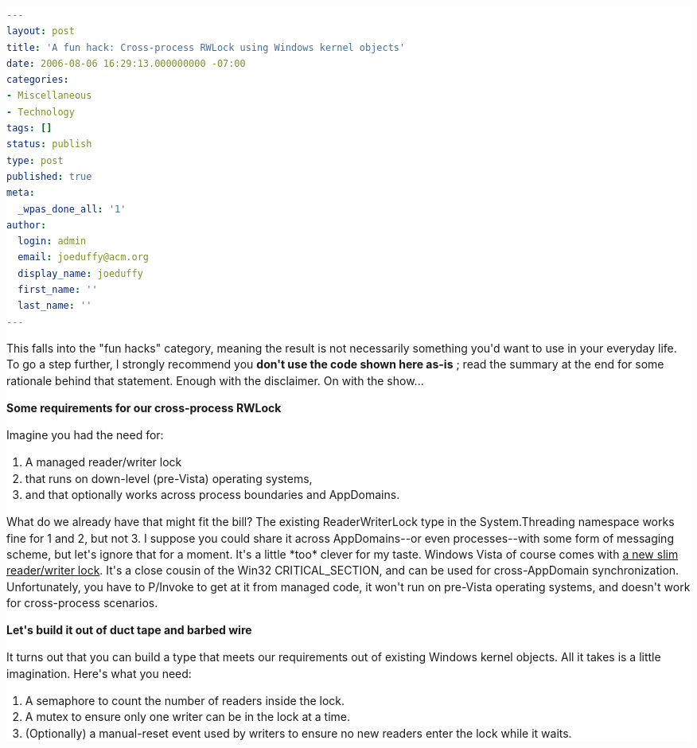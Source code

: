 ```yaml
---
layout: post
title: 'A fun hack: Cross-process RWLock using Windows kernel objects'
date: 2006-08-06 16:29:13.000000000 -07:00
categories:
- Miscellaneous
- Technology
tags: []
status: publish
type: post
published: true
meta:
  _wpas_done_all: '1'
author:
  login: admin
  email: joeduffy@acm.org
  display_name: joeduffy
  first_name: ''
  last_name: ''
---
```

This falls into the "fun hacks" category, meaning the result is not necessarily
something you'd want to use in your everyday life. To go a step further, I strongly
recommend you **don't use the code shown here as-is** ; read the summary at the end
for some rationale behind that statement. Enough with the disclaimer. On with the
show...

**Some requirements for our cross-process RWLock**

Imagine you had the need for:

1. A managed reader/writer lock
2. that runs on down-level (pre-Vista) operating systems,
3. and that optionally works across process boundaries and AppDomains.

What do we already have that might fit the bill? The existing ReaderWriterLock type
in the System.Threading namespace works fine for 1 and 2, but not 3. I suppose you
could share it across AppDomains--or even processes--with some form of messaging
scheme, but let's ignore that for a moment. It's a little \*too\* clever for my taste.
Windows Vista of course comes with [a new slim reader/writer lock](http://www.bluebytesoftware.com/blog/PermaLink,guid,17433c64-f45e-40f7-8772-dedb69ab2190.aspx).
It's a close cousin of the Win32 CRITICAL\_SECTION, and can be used for cross-AppDomain
synchronization. Unfortunately, you have to P/Invoke to get at it from managed code,
it won't run on pre-Vista operating systems, and doesn't work for cross-process scenarios.

**Let's build it out of duct tape and barbed wire**

It turns out that you can build a type that meets our requirements out of existing
Windows kernel objects. All it takes is a little imagination. Here's what you need:

1. A semaphore to count the number of readers inside the lock.
2. A mutex to ensure only one writer can be in the lock at a time.
3. (Optionally) a manual-reset event used by writers to ensure no new readers enter
the lock while it waits.
